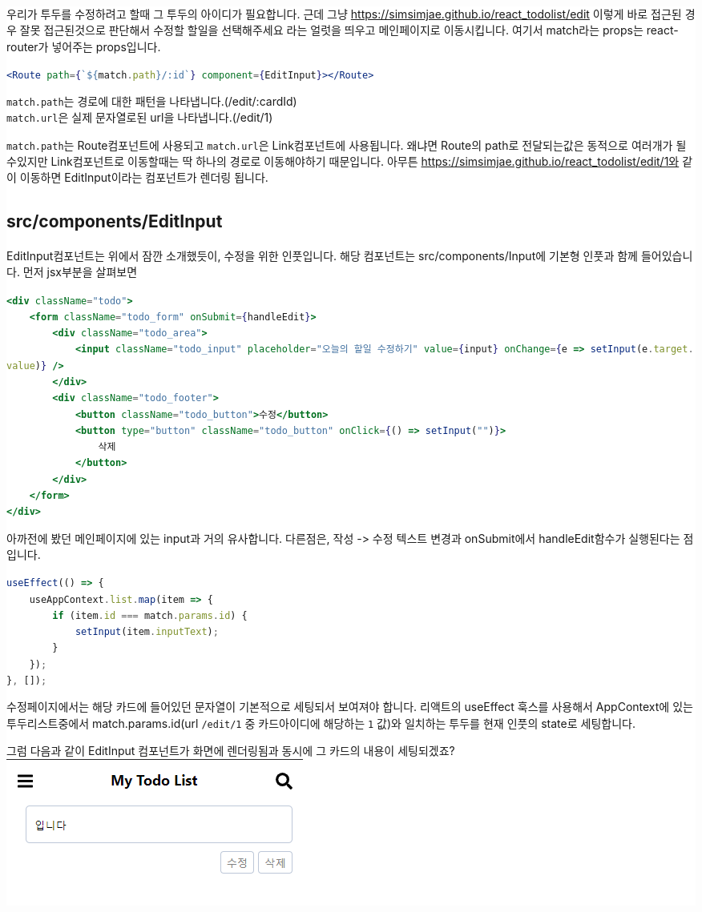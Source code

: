 우리가 투두를 수정하려고 할때 그 투두의 아이디가 필요합니다. 근데 그냥 https://simsimjae.github.io/react_todolist/edit 이렇게 바로 접근된 경우 
잘못 접근된것으로 판단해서 수정할 할일을 선택해주세요 라는 얼럿을 띄우고 메인페이지로 이동시킵니다.
여기서 match라는 props는 react-router가 넣어주는 props입니다. 
```jsx
<Route path={`${match.path}/:id`} component={EditInput}></Route>
```
`match.path`는 경로에 대한 패턴을 나타냅니다.(/edit/:cardId)  
`match.url`은 실제 문자열로된 url을 나타냅니다.(/edit/1)

`match.path`는 Route컴포넌트에 사용되고 `match.url`은 Link컴포넌트에 사용됩니다. 
왜냐면 Route의 path로 전달되는값은 동적으로 여러개가 될수있지만 Link컴포넌트로 이동할때는 딱 하나의 경로로 이동해야하기 때문입니다.
아무튼 https://simsimjae.github.io/react_todolist/edit/1와 같이 이동하면 EditInput이라는 컴포넌트가 렌더링 됩니다.

## src/components/EditInput
EditInput컴포넌트는 위에서 잠깐 소개했듯이, 수정을 위한 인풋입니다. 해당 컴포넌트는 src/components/Input에 기본형 인풋과 함께 들어있습니다.
먼저 jsx부분을 살펴보면
```jsx
<div className="todo">
	<form className="todo_form" onSubmit={handleEdit}>
		<div className="todo_area">
			<input className="todo_input" placeholder="오늘의 할일 수정하기" value={input} onChange={e => setInput(e.target.value)} />
		</div>
		<div className="todo_footer">
			<button className="todo_button">수정</button>
			<button type="button" className="todo_button" onClick={() => setInput("")}>
				삭제
			</button>
		</div>
	</form>
</div>
```
아까전에 봤던 메인페이지에 있는 input과 거의 유사합니다. 다른점은, 작성 -> 수정 텍스트 변경과 onSubmit에서 handleEdit함수가 실행된다는 점입니다.
```jsx
useEffect(() => {
	useAppContext.list.map(item => {
		if (item.id === match.params.id) {
			setInput(item.inputText);
		}
	});
}, []);
```
수정페이지에서는 해당 카드에 들어있던 문자열이 기본적으로 세팅되서 보여져야 합니다.
리액트의 useEffect 훅스를 사용해서 AppContext에 있는 투두리스트중에서 match.params.id(url `/edit/1` 중 카드아이디에 해당하는 `1` 값)와 일치하는 투두를 현재 인풋의 state로 세팅합니다.

그럼 다음과 같이 EditInput 컴포넌트가 화면에 렌더링됨과 동시에 그 카드의 내용이 세팅되겠죠?
![](images/2020_02_04_13_08_37.png)
